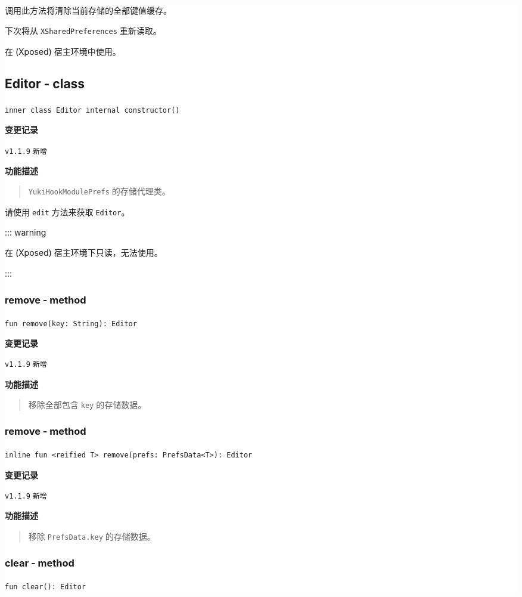 调用此方法将清除当前存储的全部键值缓存。

下次将从 `XSharedPreferences` 重新读取。

在 (Xposed) 宿主环境中使用。

## Editor <span class="symbol">- class</span>

```kotlin:no-line-numbers
inner class Editor internal constructor()
```

**变更记录**

`v1.1.9` `新增`

**功能描述**

> `YukiHookModulePrefs` 的存储代理类。

请使用 `edit` 方法来获取 `Editor`。

::: warning

在 (Xposed) 宿主环境下只读，无法使用。

:::

### remove <span class="symbol">- method</span>

```kotlin:no-line-numbers
fun remove(key: String): Editor
```

**变更记录**

`v1.1.9` `新增`

**功能描述**

> 移除全部包含 `key` 的存储数据。

### remove <span class="symbol">- method</span>

```kotlin:no-line-numbers
inline fun <reified T> remove(prefs: PrefsData<T>): Editor
```

**变更记录**

`v1.1.9` `新增`

**功能描述**

> 移除 `PrefsData.key` 的存储数据。

### clear <span class="symbol">- method</span>

```kotlin:no-line-numbers
fun clear(): Editor
```
